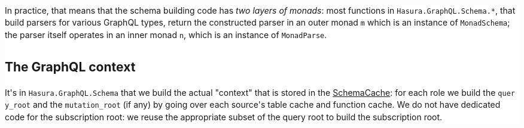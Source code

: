 In practice, that means that the schema building code has *two layers of
monads*: most functions in `Hasura.GraphQL.Schema.*`, that build parsers for
various GraphQL types, return the constructed parser in an outer monad `m` which
is an instance of `MonadSchema`; the parser itself operates in an inner monad
`n`, which is an instance of `MonadParse`.

## The GraphQL context

It's in `Hasura.GraphQL.Schema` that we build the actual "context" that is
stored in the [SchemaCache](#schema-cache): for each role we build the
`query_root` and the `mutation_root` (if any) by going over each source's table
cache and function cache. We do not have dedicated code for the subscription
root: we reuse the appropriate subset of the query root to build the
subscription root.
